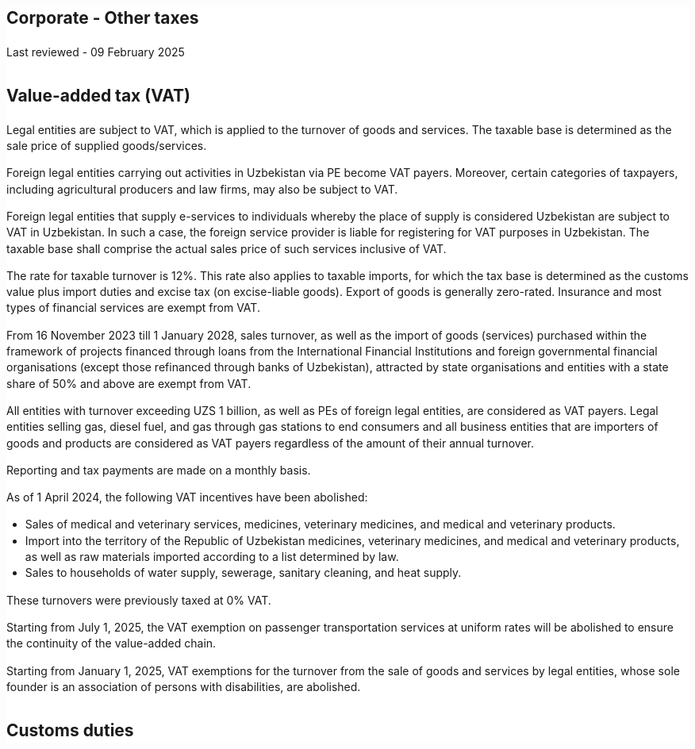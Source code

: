 
## Corporate - Other taxes

Last reviewed - 09 February 2025

## Value-added tax (VAT)

Legal entities are subject to VAT, which is applied to the turnover of goods and services. The taxable base is determined as the sale price of supplied goods/services.

Foreign legal entities carrying out activities in Uzbekistan via PE become VAT payers. Moreover, certain categories of taxpayers, including agricultural producers and law firms, may also be subject to VAT.

Foreign legal entities that supply e-services to individuals whereby the place of supply is considered Uzbekistan are subject to VAT in Uzbekistan. In such a case, the foreign service provider is liable for registering for VAT purposes in Uzbekistan. The taxable base shall comprise the actual sales price of such services inclusive of VAT.

The rate for taxable turnover is 12%. This rate also applies to taxable imports, for which the tax base is determined as the customs value plus import duties and excise tax (on excise-liable goods). Export of goods is generally zero-rated. Insurance and most types of financial services are exempt from VAT.

From 16 November 2023 till 1 January 2028, sales turnover, as well as the import of goods (services) purchased within the framework of projects financed through loans from the International Financial Institutions and foreign governmental financial organisations (except those refinanced through banks of Uzbekistan), attracted by state organisations and entities with a state share of 50% and above are exempt from VAT.

All entities with turnover exceeding UZS 1 billion, as well as PEs of foreign legal entities, are considered as VAT payers. Legal entities selling gas, diesel fuel, and gas through gas stations to end consumers and all business entities that are importers of goods and products are considered as VAT payers regardless of the amount of their annual turnover.

Reporting and tax payments are made on a monthly basis.

As of 1 April 2024, the following VAT incentives have been abolished:

* Sales of medical and veterinary services, medicines, veterinary medicines, and medical and veterinary products.
* Import into the territory of the Republic of Uzbekistan medicines, veterinary medicines, and medical and veterinary products, as well as raw materials imported according to a list determined by law.
* Sales to households of water supply, sewerage, sanitary cleaning, and heat supply.

These turnovers were previously taxed at 0% VAT.

Starting from July 1, 2025, the VAT exemption on passenger transportation services at uniform rates will be abolished to ensure the continuity of the value-added chain.

Starting from January 1, 2025, VAT exemptions for the turnover from the sale of goods and services by legal entities, whose sole founder is an association of persons with disabilities, are abolished.

## Customs duties
